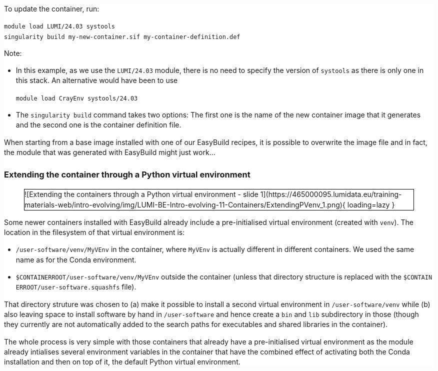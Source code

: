 To update the container, run:

``` bash
module load LUMI/24.03 systools
singularity build my-new-container.sif my-container-definition.def
```

Note:

-   In this example, as we use the `LUMI/24.03` module, there is no need to specify the version of `systools` as there
    is only one in this stack. An alternative would have been to use

    ``` bash
    module load CrayEnv systools/24.03
    ```

-   The `singularity build` command takes two options: The first one is the name of the new container image that it
    generates and the second one is the container definition file.

When starting from a base image installed with one of our EasyBuild recipes, it is possible to overwrite the image
file and in fact, the module that was generated with EasyBuild might just work...


### Extending the container through a Python virtual environment

<figure markdown style="border: 1px solid #000">
  ![Extending the containers through a Python virtual environment - slide 1](https://465000095.lumidata.eu/training-materials-web/intro-evolving/img/LUMI-BE-Intro-evolving-11-Containers/ExtendingPVenv_1.png){ loading=lazy }
</figure>

Some newer containers installed with EasyBuild already include a pre-initialised virtual environment 
(created with `venv`). The location in the filesystem of that virtual environment is:

-   `/user-software/venv/MyVEnv` in the container, where `MyVEnv` is actually different in different containers.
    We used the same name as for the Conda environment.

-   `$CONTAINERROOT/user-software/venv/MyVEnv` outside the container (unless that directory structure is replaced
    with the `$CONTAINERROOT/user-software.squashfs` file).

That directory struture was chosen to (a) make it possible to install a second virtual environment in `/user-software/venv` while 
(b) also leaving space to install software by hand in `/user-software` and hence create a `bin` and `lib` subdirectory in those
(though they currently are not automatically added to the search paths for executables and shared libraries in the container).

The whole process is very simple with those containers that already have a pre-initialised virtual environment as 
the module already intialises several environment variables in the container that have the combined effect of
activating both the Conda installation and then on top of it, the default Python virtual environment.
